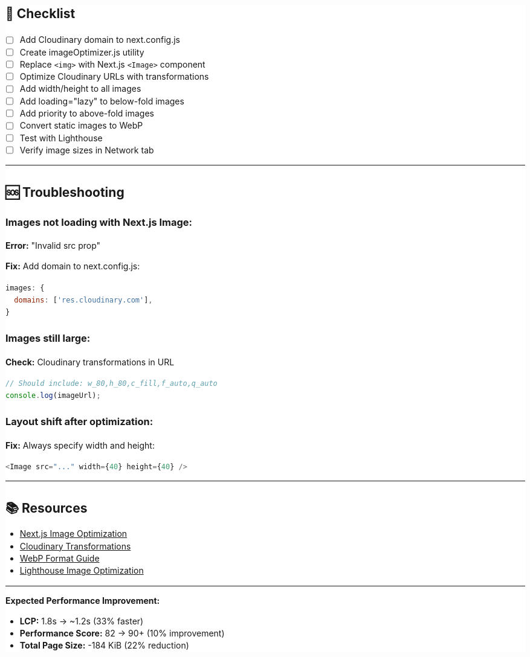 
## 📝 Checklist

- [ ] Add Cloudinary domain to next.config.js
- [ ] Create imageOptimizer.js utility
- [ ] Replace `<img>` with Next.js `<Image>` component
- [ ] Optimize Cloudinary URLs with transformations
- [ ] Add width/height to all images
- [ ] Add loading="lazy" to below-fold images
- [ ] Add priority to above-fold images
- [ ] Convert static images to WebP
- [ ] Test with Lighthouse
- [ ] Verify image sizes in Network tab

---

## 🆘 Troubleshooting

### Images not loading with Next.js Image:

**Error:** "Invalid src prop"

**Fix:** Add domain to next.config.js:
```javascript
images: {
  domains: ['res.cloudinary.com'],
}
```

### Images still large:

**Check:** Cloudinary transformations in URL
```javascript
// Should include: w_80,h_80,c_fill,f_auto,q_auto
console.log(imageUrl);
```

### Layout shift after optimization:

**Fix:** Always specify width and height:
```javascript
<Image src="..." width={40} height={40} />
```

---

## 📚 Resources

- [Next.js Image Optimization](https://nextjs.org/docs/basic-features/image-optimization)
- [Cloudinary Transformations](https://cloudinary.com/documentation/image_transformations)
- [WebP Format Guide](https://developers.google.com/speed/webp)
- [Lighthouse Image Optimization](https://web.dev/uses-optimized-images/)

---

**Expected Performance Improvement:**
- **LCP:** 1.8s → ~1.2s (33% faster)
- **Performance Score:** 82 → 90+ (10% improvement)
- **Total Page Size:** -184 KiB (22% reduction)
